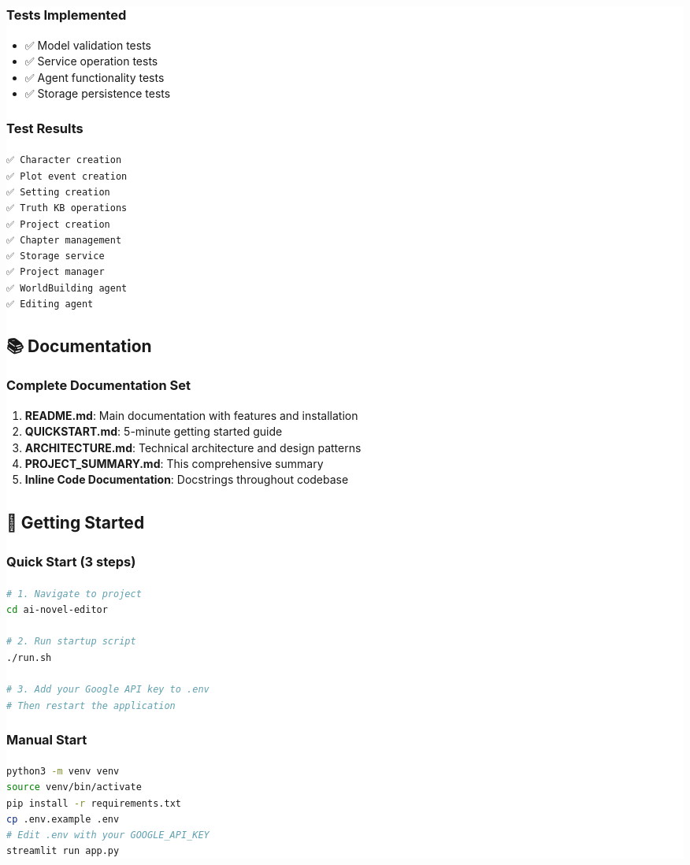 ### Tests Implemented
- ✅ Model validation tests
- ✅ Service operation tests
- ✅ Agent functionality tests
- ✅ Storage persistence tests

### Test Results
```
✅ Character creation
✅ Plot event creation
✅ Setting creation
✅ Truth KB operations
✅ Project creation
✅ Chapter management
✅ Storage service
✅ Project manager
✅ WorldBuilding agent
✅ Editing agent
```

## 📚 Documentation

### Complete Documentation Set
1. **README.md**: Main documentation with features and installation
2. **QUICKSTART.md**: 5-minute getting started guide
3. **ARCHITECTURE.md**: Technical architecture and design patterns
4. **PROJECT_SUMMARY.md**: This comprehensive summary
5. **Inline Code Documentation**: Docstrings throughout codebase

## 🚀 Getting Started

### Quick Start (3 steps)
```bash
# 1. Navigate to project
cd ai-novel-editor

# 2. Run startup script
./run.sh

# 3. Add your Google API key to .env
# Then restart the application
```

### Manual Start
```bash
python3 -m venv venv
source venv/bin/activate
pip install -r requirements.txt
cp .env.example .env
# Edit .env with your GOOGLE_API_KEY
streamlit run app.py
```
